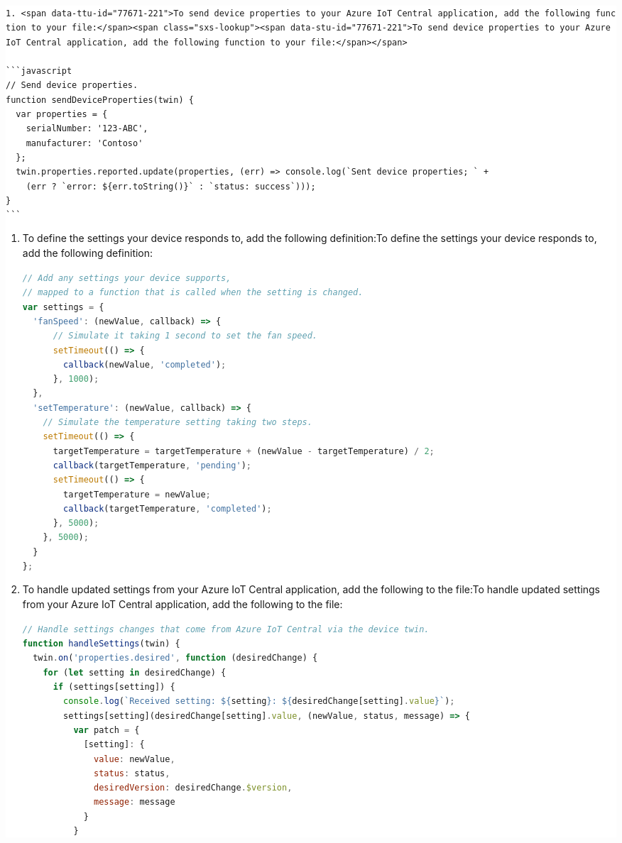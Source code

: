     1. <span data-ttu-id="77671-221">To send device properties to your Azure IoT Central application, add the following function to your file:</span><span class="sxs-lookup"><span data-stu-id="77671-221">To send device properties to your Azure IoT Central application, add the following function to your file:</span></span>

    ```javascript
    // Send device properties.
    function sendDeviceProperties(twin) {
      var properties = {
        serialNumber: '123-ABC',
        manufacturer: 'Contoso'
      };
      twin.properties.reported.update(properties, (err) => console.log(`Sent device properties; ` +
        (err ? `error: ${err.toString()}` : `status: success`)));
    }
    ```

1. <span data-ttu-id="77671-222">To define the settings your device responds to, add the following definition:</span><span class="sxs-lookup"><span data-stu-id="77671-222">To define the settings your device responds to, add the following definition:</span></span>

    ```javascript
    // Add any settings your device supports,
    // mapped to a function that is called when the setting is changed.
    var settings = {
      'fanSpeed': (newValue, callback) => {
          // Simulate it taking 1 second to set the fan speed.
          setTimeout(() => {
            callback(newValue, 'completed');
          }, 1000);
      },
      'setTemperature': (newValue, callback) => {
        // Simulate the temperature setting taking two steps.
        setTimeout(() => {
          targetTemperature = targetTemperature + (newValue - targetTemperature) / 2;
          callback(targetTemperature, 'pending');
          setTimeout(() => {
            targetTemperature = newValue;
            callback(targetTemperature, 'completed');
          }, 5000);
        }, 5000);
      }
    };
    ```

1. <span data-ttu-id="77671-223">To handle updated settings from your Azure IoT Central application, add the following to the file:</span><span class="sxs-lookup"><span data-stu-id="77671-223">To handle updated settings from your Azure IoT Central application, add the following to the file:</span></span>

    ```javascript
    // Handle settings changes that come from Azure IoT Central via the device twin.
    function handleSettings(twin) {
      twin.on('properties.desired', function (desiredChange) {
        for (let setting in desiredChange) {
          if (settings[setting]) {
            console.log(`Received setting: ${setting}: ${desiredChange[setting].value}`);
            settings[setting](desiredChange[setting].value, (newValue, status, message) => {
              var patch = {
                [setting]: {
                  value: newValue,
                  status: status,
                  desiredVersion: desiredChange.$version,
                  message: message
                }
              }